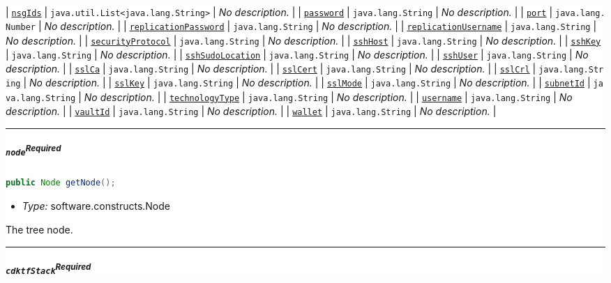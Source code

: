 | <code><a href="#rhizo-co-terraform-provider-oci.databaseMigrationConnection.DatabaseMigrationConnection.property.nsgIds">nsgIds</a></code> | <code>java.util.List<java.lang.String></code> | *No description.* |
| <code><a href="#rhizo-co-terraform-provider-oci.databaseMigrationConnection.DatabaseMigrationConnection.property.password">password</a></code> | <code>java.lang.String</code> | *No description.* |
| <code><a href="#rhizo-co-terraform-provider-oci.databaseMigrationConnection.DatabaseMigrationConnection.property.port">port</a></code> | <code>java.lang.Number</code> | *No description.* |
| <code><a href="#rhizo-co-terraform-provider-oci.databaseMigrationConnection.DatabaseMigrationConnection.property.replicationPassword">replicationPassword</a></code> | <code>java.lang.String</code> | *No description.* |
| <code><a href="#rhizo-co-terraform-provider-oci.databaseMigrationConnection.DatabaseMigrationConnection.property.replicationUsername">replicationUsername</a></code> | <code>java.lang.String</code> | *No description.* |
| <code><a href="#rhizo-co-terraform-provider-oci.databaseMigrationConnection.DatabaseMigrationConnection.property.securityProtocol">securityProtocol</a></code> | <code>java.lang.String</code> | *No description.* |
| <code><a href="#rhizo-co-terraform-provider-oci.databaseMigrationConnection.DatabaseMigrationConnection.property.sshHost">sshHost</a></code> | <code>java.lang.String</code> | *No description.* |
| <code><a href="#rhizo-co-terraform-provider-oci.databaseMigrationConnection.DatabaseMigrationConnection.property.sshKey">sshKey</a></code> | <code>java.lang.String</code> | *No description.* |
| <code><a href="#rhizo-co-terraform-provider-oci.databaseMigrationConnection.DatabaseMigrationConnection.property.sshSudoLocation">sshSudoLocation</a></code> | <code>java.lang.String</code> | *No description.* |
| <code><a href="#rhizo-co-terraform-provider-oci.databaseMigrationConnection.DatabaseMigrationConnection.property.sshUser">sshUser</a></code> | <code>java.lang.String</code> | *No description.* |
| <code><a href="#rhizo-co-terraform-provider-oci.databaseMigrationConnection.DatabaseMigrationConnection.property.sslCa">sslCa</a></code> | <code>java.lang.String</code> | *No description.* |
| <code><a href="#rhizo-co-terraform-provider-oci.databaseMigrationConnection.DatabaseMigrationConnection.property.sslCert">sslCert</a></code> | <code>java.lang.String</code> | *No description.* |
| <code><a href="#rhizo-co-terraform-provider-oci.databaseMigrationConnection.DatabaseMigrationConnection.property.sslCrl">sslCrl</a></code> | <code>java.lang.String</code> | *No description.* |
| <code><a href="#rhizo-co-terraform-provider-oci.databaseMigrationConnection.DatabaseMigrationConnection.property.sslKey">sslKey</a></code> | <code>java.lang.String</code> | *No description.* |
| <code><a href="#rhizo-co-terraform-provider-oci.databaseMigrationConnection.DatabaseMigrationConnection.property.sslMode">sslMode</a></code> | <code>java.lang.String</code> | *No description.* |
| <code><a href="#rhizo-co-terraform-provider-oci.databaseMigrationConnection.DatabaseMigrationConnection.property.subnetId">subnetId</a></code> | <code>java.lang.String</code> | *No description.* |
| <code><a href="#rhizo-co-terraform-provider-oci.databaseMigrationConnection.DatabaseMigrationConnection.property.technologyType">technologyType</a></code> | <code>java.lang.String</code> | *No description.* |
| <code><a href="#rhizo-co-terraform-provider-oci.databaseMigrationConnection.DatabaseMigrationConnection.property.username">username</a></code> | <code>java.lang.String</code> | *No description.* |
| <code><a href="#rhizo-co-terraform-provider-oci.databaseMigrationConnection.DatabaseMigrationConnection.property.vaultId">vaultId</a></code> | <code>java.lang.String</code> | *No description.* |
| <code><a href="#rhizo-co-terraform-provider-oci.databaseMigrationConnection.DatabaseMigrationConnection.property.wallet">wallet</a></code> | <code>java.lang.String</code> | *No description.* |

---

##### `node`<sup>Required</sup> <a name="node" id="rhizo-co-terraform-provider-oci.databaseMigrationConnection.DatabaseMigrationConnection.property.node"></a>

```java
public Node getNode();
```

- *Type:* software.constructs.Node

The tree node.

---

##### `cdktfStack`<sup>Required</sup> <a name="cdktfStack" id="rhizo-co-terraform-provider-oci.databaseMigrationConnection.DatabaseMigrationConnection.property.cdktfStack"></a>
